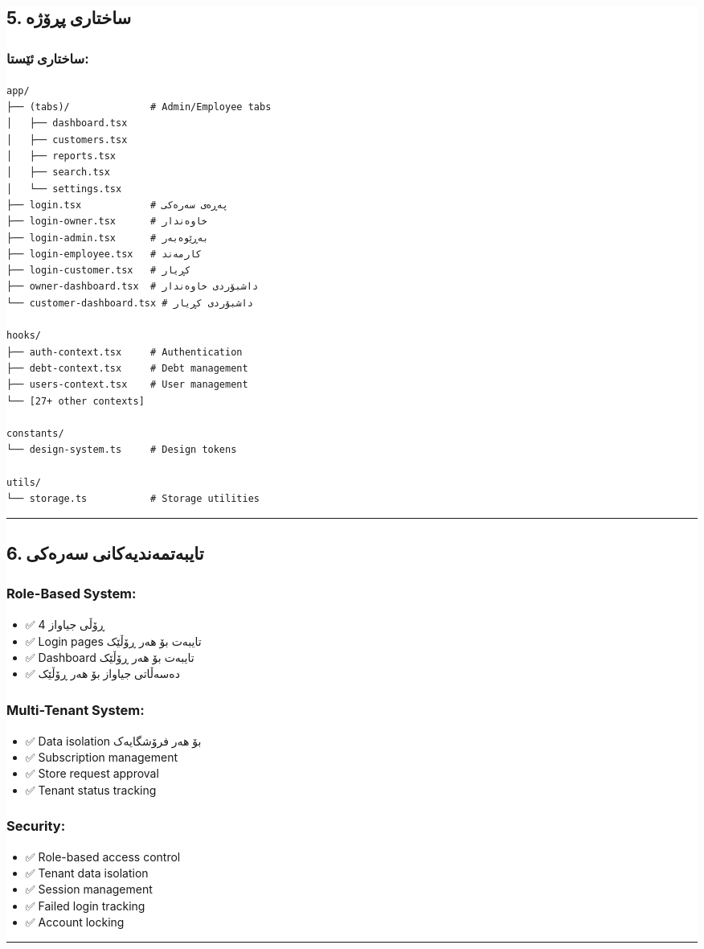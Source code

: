 ## 5. ساختاری پڕۆژە

### ساختاری ئێستا:
```
app/
├── (tabs)/              # Admin/Employee tabs
│   ├── dashboard.tsx
│   ├── customers.tsx
│   ├── reports.tsx
│   ├── search.tsx
│   └── settings.tsx
├── login.tsx            # پەڕەی سەرەکی
├── login-owner.tsx      # خاوەندار
├── login-admin.tsx      # بەڕێوەبەر
├── login-employee.tsx   # کارمەند
├── login-customer.tsx   # کڕیار
├── owner-dashboard.tsx  # داشبۆردی خاوەندار
└── customer-dashboard.tsx # داشبۆردی کڕیار

hooks/
├── auth-context.tsx     # Authentication
├── debt-context.tsx     # Debt management
├── users-context.tsx    # User management
└── [27+ other contexts]

constants/
└── design-system.ts     # Design tokens

utils/
└── storage.ts           # Storage utilities
```

---

## 6. تایبەتمەندیەکانی سەرەکی

### Role-Based System:
- ✅ 4 ڕۆڵی جیاواز
- ✅ Login pages تایبەت بۆ هەر ڕۆڵێک
- ✅ Dashboard تایبەت بۆ هەر ڕۆڵێک
- ✅ دەسەڵاتی جیاواز بۆ هەر ڕۆڵێک

### Multi-Tenant System:
- ✅ Data isolation بۆ هەر فرۆشگایەک
- ✅ Subscription management
- ✅ Store request approval
- ✅ Tenant status tracking

### Security:
- ✅ Role-based access control
- ✅ Tenant data isolation
- ✅ Session management
- ✅ Failed login tracking
- ✅ Account locking

---